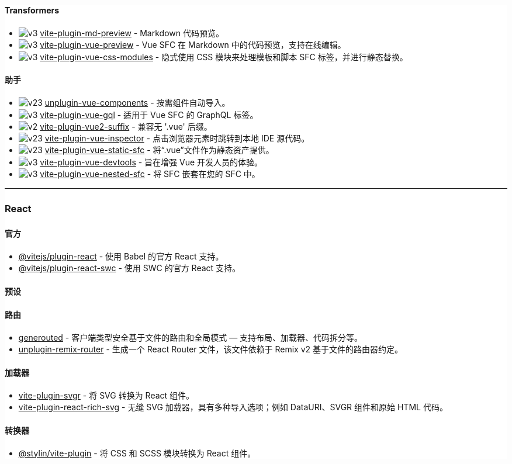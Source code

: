 #### Transformers

- ![v3] [vite-plugin-md-preview](https://github.com/JasKang/vite-plugin-md-preview) - Markdown 代码预览。
- ![v3] [vite-plugin-vue-preview](https://github.com/liting-yes/vite-plugin-vue-preview) - Vue SFC 在 Markdown 中的代码预览，支持在线编辑。
- ![v3] [vite-plugin-vue-css-modules](https://github.com/zeokku/vite-plugin-vue-css-modules) - 隐式使用 CSS 模块来处理模板和脚本 SFC 标签，并进行静态替换。

#### 助手

- ![v23] [unplugin-vue-components](https://github.com/antfu/unplugin-vue-components) - 按需组件自动导入。
- ![v3] [vite-plugin-vue-gql](https://github.com/wheatjs/vite-plugin-vue-gql) - 适用于 Vue SFC 的 GraphQL 标签。
- ![v2] [vite-plugin-vue2-suffix](https://github.com/williamyorkl/vite-plugin-vue2-suffix) - 兼容无 '.vue' 后缀。
- ![v23] [vite-plugin-vue-inspector](https://github.com/webfansplz/vite-plugin-vue-inspector) - 点击浏览器元素时跳转到本地 IDE 源代码。
- ![v23] [vite-plugin-vue-static-sfc](https://github.com/arikw/vite-plugin-vue-static-sfc) - 将“.vue”文件作为静态资产提供。
- ![v3] [vite-plugin-vue-devtools](https://github.com/webfansplz/vite-plugin-vue-devtools) - 旨在增强 Vue 开发人员的体验。
- ![v3] [vite-plugin-vue-nested-sfc](https://github.com/HunYan-io/vite-plugin-vue-nested-sfc) - 将 SFC 嵌套在您的 SFC 中。



<hr>

### React

#### 官方

- [@vitejs/plugin-react](https://github.com/vitejs/vite-plugin-react/tree/main/packages/plugin-react) - 使用 Babel 的官方 React 支持。
- [@vitejs/plugin-react-swc](https://github.com/vitejs/vite-plugin-react-swc) - 使用 SWC 的官方 React 支持。

#### 预设

#### 路由

- [generouted](https://github.com/oedotme/generouted) - 客户端类型安全基于文件的路由和全局模式 — 支持布局、加载器、代码拆分等。
- [unplugin-remix-router](https://github.com/ws-rush/unplugin-remix-router) - 生成一个 React Router 文件，该文件依赖于 Remix v2 基于文件的路由器约定。

#### 加载器

- [vite-plugin-svgr](https://github.com/pd4d10/vite-plugin-svgr) - 将 SVG 转换为 React 组件。
- [vite-plugin-react-rich-svg](https://github.com/iGoodie/vite-plugin-react-rich-svg) - 无缝 SVG 加载器，具有多种导入选项；例如 DataURI、SVGR 组件和原始 HTML 代码。

#### 转换器

- [@stylin/vite-plugin](https://github.com/sultan99/stylin/tree/main/packages/vite-plugin) - 将 CSS 和 SCSS 模块转换为 React 组件。


[v23]: https://img.shields.io/badge/-2%2F3-3C8171
[v2]: https://img.shields.io/badge/-v2-42b883
[v3]: https://img.shields.io/badge/-v3-35495e
[react]: https://img.shields.io/badge/-React-4ab2cf
[vue2]: https://img.shields.io/badge/-Vue%202-42b883
[vue3]: https://img.shields.io/badge/-Vue%203-42b883
[svelte]: https://img.shields.io/badge/-Svelte-db552a